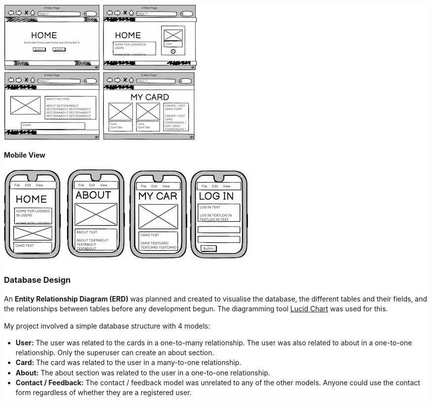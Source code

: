 ![Desktop Wireframes](docs/design/desktop-wireframe.jpg)

**Mobile View**

![Mobile Wireframes](docs/design/wireframe-mobile.jpg)

### Database Design

An **Entity Relationship Diagram (ERD)** was planned and created to visualise the database, the different tables and their fields, and the relationships between tables before any development begun. The diagramming tool [Lucid Chart](https://www.lucidchart.com/) was used for this.

My project involved a simple database structure with 4 models:

- **User:**
    The user was related to the cards in a one-to-many relationship. The user was also related to about in a one-to-one relationship. Only the superuser can create an about section.
- **Card:**
    The card was related to the user in a many-to-one relationship.
- **About:**
    The about section was related to the user in a one-to-one relationship.
- **Contact / Feedback:**
    The contact / feedback model was unrelated to any of the other models. Anyone could use the contact form regardless of whether they are a registered user.
